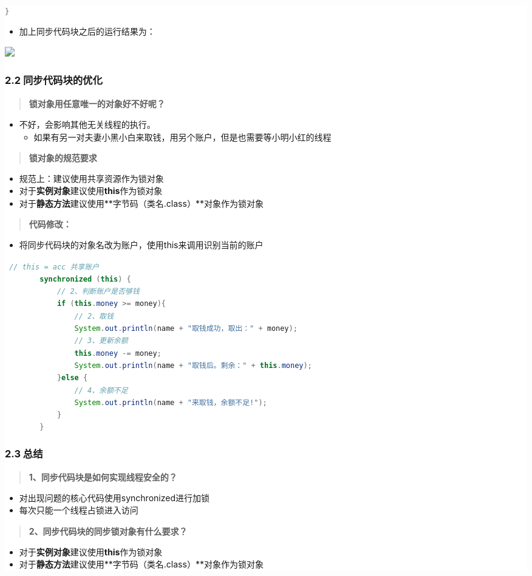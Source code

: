 ```java
}
```

* 加上同步代码块之后的运行结果为：

![](https://pic1.imgdb.cn/item/6352482616f2c2beb1df4a73.jpg)



### 2.2 同步代码块的优化

> **锁对象用任意唯一的对象好不好呢？**

* 不好，会影响其他无关线程的执行。
  * 如果有另一对夫妻小黑小白来取钱，用另个账户，但是也需要等小明小红的线程

> **锁对象的规范要求**

* 规范上：建议使用共享资源作为锁对象
* 对于**实例对象**建议使用**this**作为锁对象
* 对于**静态方法**建议使用**字节码（类名.class）**对象作为锁对象

> **代码修改：**

* 将同步代码块的对象名改为账户，使用this来调用识别当前的账户

```java
 // this = acc 共享账户
        synchronized (this) {
            // 2、判断账户是否够钱
            if (this.money >= money){
                // 2、取钱
                System.out.println(name + "取钱成功，取出：" + money);
                // 3、更新余额
                this.money -= money;
                System.out.println(name + "取钱后。剩余：" + this.money);
            }else {
                // 4、余额不足
                System.out.println(name + "来取钱，余额不足!");
            }
        }
```



### 2.3 总结

> **1、同步代码块是如何实现线程安全的？**

* 对出现问题的核心代码使用synchronized进行加锁
* 每次只能一个线程占锁进入访问

> **2、同步代码块的同步锁对象有什么要求？**

* 对于**实例对象**建议使用**this**作为锁对象
* 对于**静态方法**建议使用**字节码（类名.class）**对象作为锁对象

